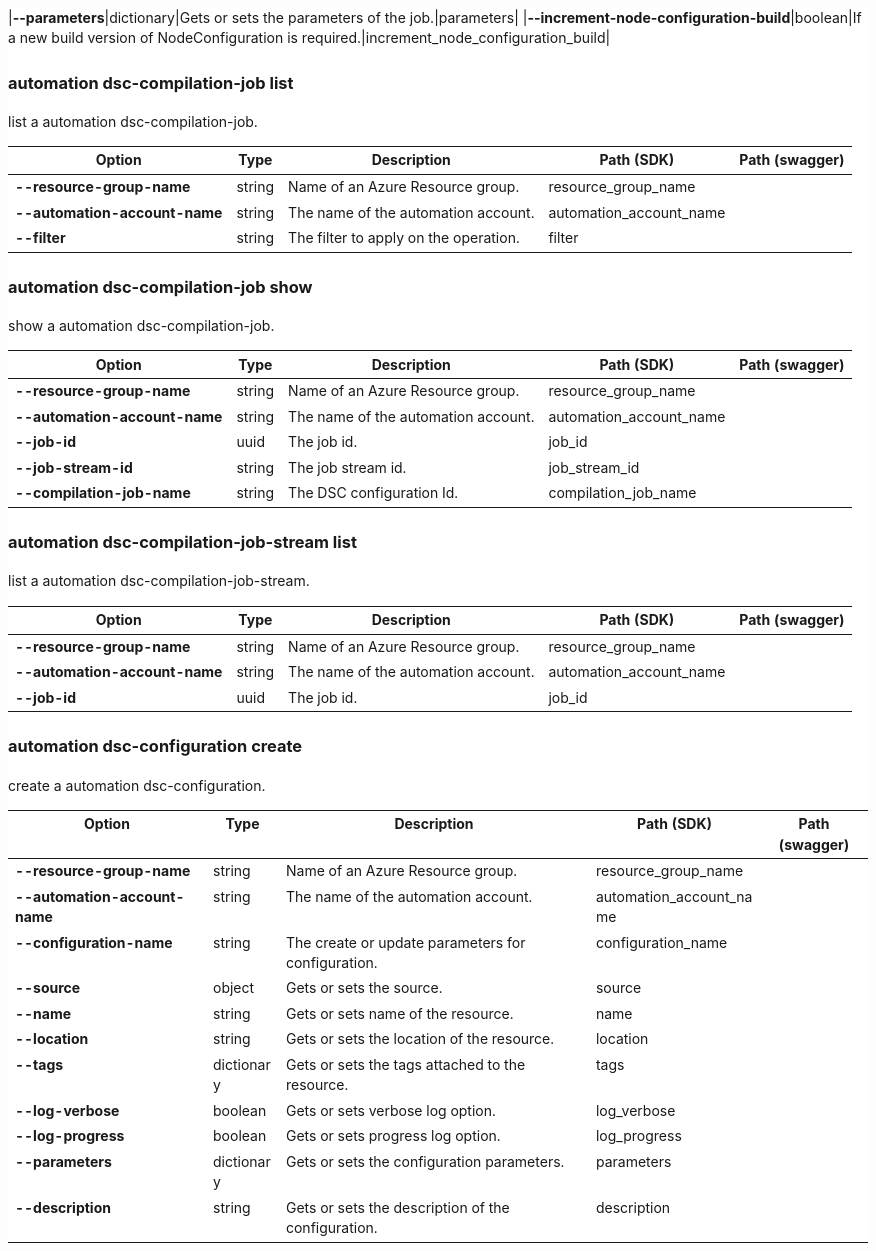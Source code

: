 |**--parameters**|dictionary|Gets or sets the parameters of the job.|parameters|
|**--increment-node-configuration-build**|boolean|If a new build version of NodeConfiguration is required.|increment_node_configuration_build|
### automation dsc-compilation-job list

list a automation dsc-compilation-job.

|Option|Type|Description|Path (SDK)|Path (swagger)|
|------|----|-----------|----------|--------------|
|**--resource-group-name**|string|Name of an Azure Resource group.|resource_group_name|
|**--automation-account-name**|string|The name of the automation account.|automation_account_name|
|**--filter**|string|The filter to apply on the operation.|filter|
### automation dsc-compilation-job show

show a automation dsc-compilation-job.

|Option|Type|Description|Path (SDK)|Path (swagger)|
|------|----|-----------|----------|--------------|
|**--resource-group-name**|string|Name of an Azure Resource group.|resource_group_name|
|**--automation-account-name**|string|The name of the automation account.|automation_account_name|
|**--job-id**|uuid|The job id.|job_id|
|**--job-stream-id**|string|The job stream id.|job_stream_id|
|**--compilation-job-name**|string|The DSC configuration Id.|compilation_job_name|
### automation dsc-compilation-job-stream list

list a automation dsc-compilation-job-stream.

|Option|Type|Description|Path (SDK)|Path (swagger)|
|------|----|-----------|----------|--------------|
|**--resource-group-name**|string|Name of an Azure Resource group.|resource_group_name|
|**--automation-account-name**|string|The name of the automation account.|automation_account_name|
|**--job-id**|uuid|The job id.|job_id|
### automation dsc-configuration create

create a automation dsc-configuration.

|Option|Type|Description|Path (SDK)|Path (swagger)|
|------|----|-----------|----------|--------------|
|**--resource-group-name**|string|Name of an Azure Resource group.|resource_group_name|
|**--automation-account-name**|string|The name of the automation account.|automation_account_name|
|**--configuration-name**|string|The create or update parameters for configuration.|configuration_name|
|**--source**|object|Gets or sets the source.|source|
|**--name**|string|Gets or sets name of the resource.|name|
|**--location**|string|Gets or sets the location of the resource.|location|
|**--tags**|dictionary|Gets or sets the tags attached to the resource.|tags|
|**--log-verbose**|boolean|Gets or sets verbose log option.|log_verbose|
|**--log-progress**|boolean|Gets or sets progress log option.|log_progress|
|**--parameters**|dictionary|Gets or sets the configuration parameters.|parameters|
|**--description**|string|Gets or sets the description of the configuration.|description|